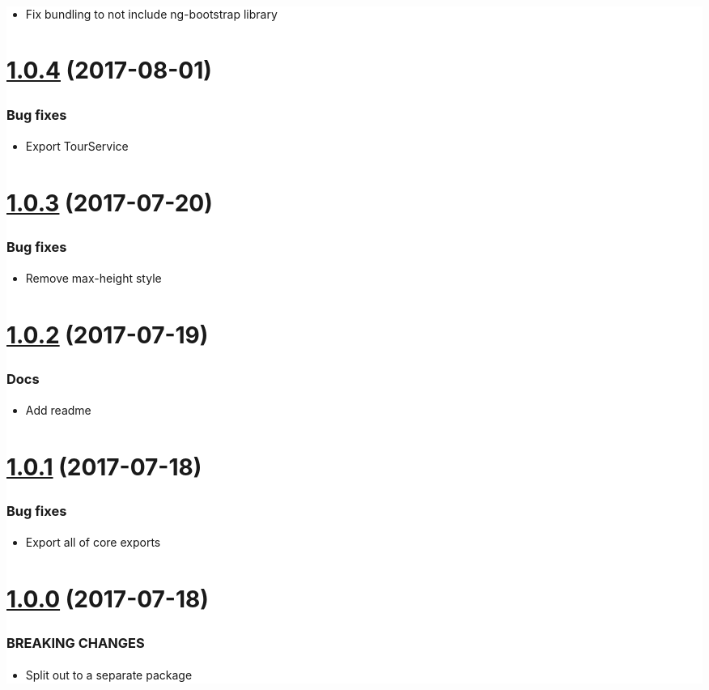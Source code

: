 - Fix bundling to not include ng-bootstrap library

<a name="1.0.4"></a>

# [1.0.4](https://github.com/isaacplmann/ngx-tour) (2017-08-01)

### Bug fixes

- Export TourService

<a name="1.0.3"></a>

# [1.0.3](https://github.com/isaacplmann/ngx-tour) (2017-07-20)

### Bug fixes

- Remove max-height style

<a name="1.0.2"></a>

# [1.0.2](https://github.com/isaacplmann/ngx-tour) (2017-07-19)

### Docs

- Add readme

<a name="1.0.1"></a>

# [1.0.1](https://github.com/isaacplmann/ngx-tour) (2017-07-18)

### Bug fixes

- Export all of core exports

<a name="1.0.0"></a>

# [1.0.0](https://github.com/isaacplmann/ngx-tour) (2017-07-18)

### BREAKING CHANGES

- Split out to a separate package
